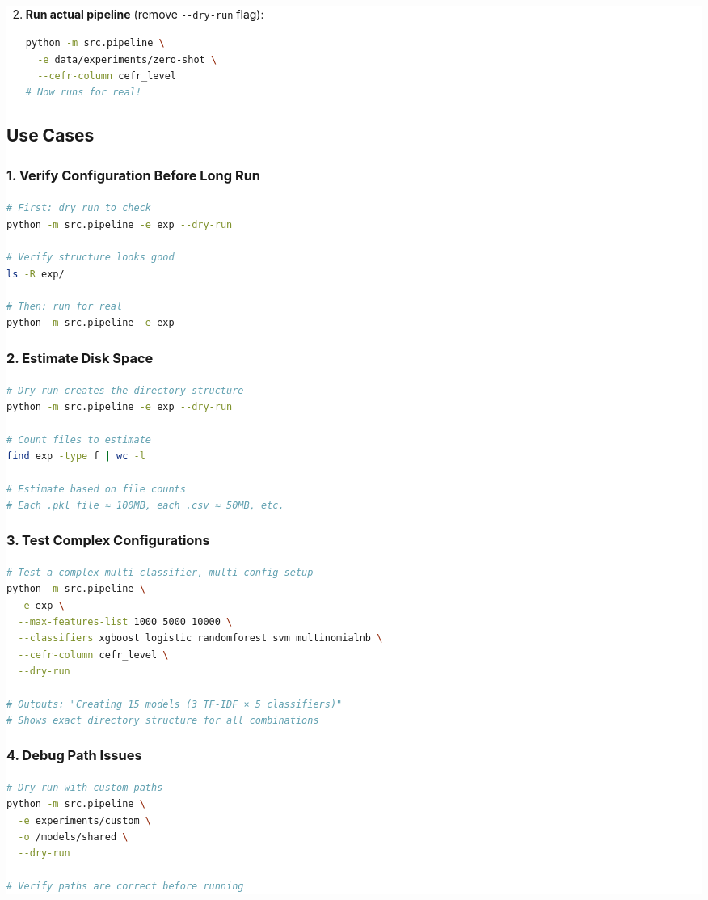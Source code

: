 2. **Run actual pipeline** (remove `--dry-run` flag):
   ```bash
   python -m src.pipeline \
     -e data/experiments/zero-shot \
     --cefr-column cefr_level
   # Now runs for real!
   ```

## Use Cases

### 1. Verify Configuration Before Long Run
```bash
# First: dry run to check
python -m src.pipeline -e exp --dry-run

# Verify structure looks good
ls -R exp/

# Then: run for real
python -m src.pipeline -e exp
```

### 2. Estimate Disk Space
```bash
# Dry run creates the directory structure
python -m src.pipeline -e exp --dry-run

# Count files to estimate
find exp -type f | wc -l

# Estimate based on file counts
# Each .pkl file ≈ 100MB, each .csv ≈ 50MB, etc.
```

### 3. Test Complex Configurations
```bash
# Test a complex multi-classifier, multi-config setup
python -m src.pipeline \
  -e exp \
  --max-features-list 1000 5000 10000 \
  --classifiers xgboost logistic randomforest svm multinomialnb \
  --cefr-column cefr_level \
  --dry-run

# Outputs: "Creating 15 models (3 TF-IDF × 5 classifiers)"
# Shows exact directory structure for all combinations
```

### 4. Debug Path Issues
```bash
# Dry run with custom paths
python -m src.pipeline \
  -e experiments/custom \
  -o /models/shared \
  --dry-run

# Verify paths are correct before running
```
